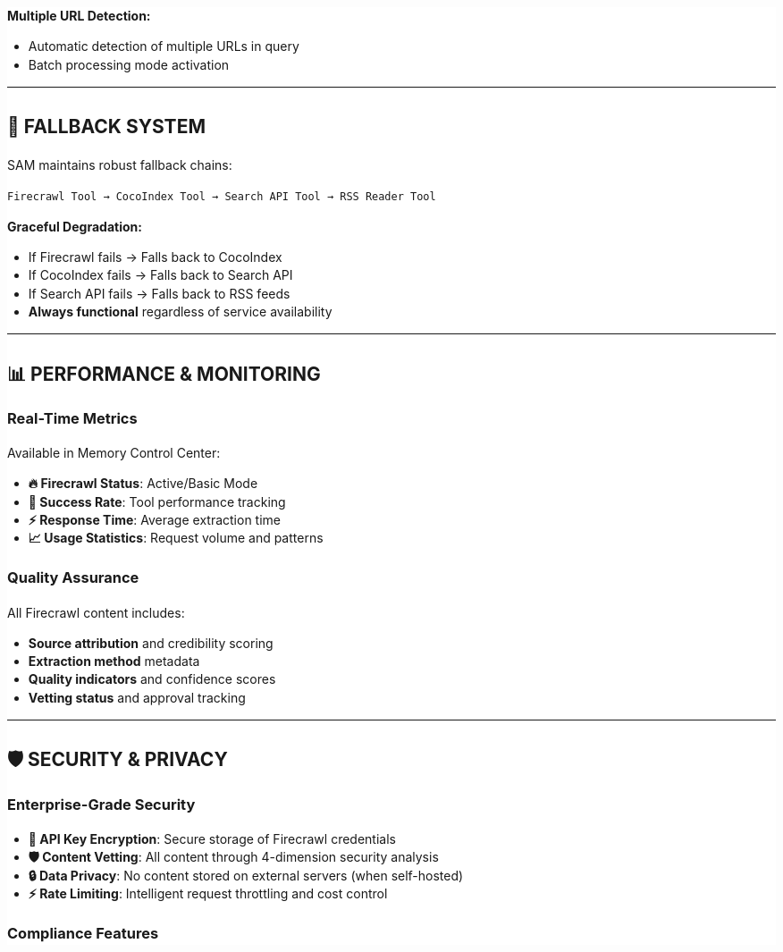 **Multiple URL Detection:**
- Automatic detection of multiple URLs in query
- Batch processing mode activation

---

## 🔄 **FALLBACK SYSTEM**

SAM maintains robust fallback chains:

```
Firecrawl Tool → CocoIndex Tool → Search API Tool → RSS Reader Tool
```

**Graceful Degradation:**
- If Firecrawl fails → Falls back to CocoIndex
- If CocoIndex fails → Falls back to Search API
- If Search API fails → Falls back to RSS feeds
- **Always functional** regardless of service availability

---

## 📊 **PERFORMANCE & MONITORING**

### **Real-Time Metrics**

Available in Memory Control Center:

- **🔥 Firecrawl Status**: Active/Basic Mode
- **🎯 Success Rate**: Tool performance tracking
- **⚡ Response Time**: Average extraction time
- **📈 Usage Statistics**: Request volume and patterns

### **Quality Assurance**

All Firecrawl content includes:
- **Source attribution** and credibility scoring
- **Extraction method** metadata
- **Quality indicators** and confidence scores
- **Vetting status** and approval tracking

---

## 🛡️ **SECURITY & PRIVACY**

### **Enterprise-Grade Security**

- **🔐 API Key Encryption**: Secure storage of Firecrawl credentials
- **🛡️ Content Vetting**: All content through 4-dimension security analysis
- **🔒 Data Privacy**: No content stored on external servers (when self-hosted)
- **⚡ Rate Limiting**: Intelligent request throttling and cost control

### **Compliance Features**
